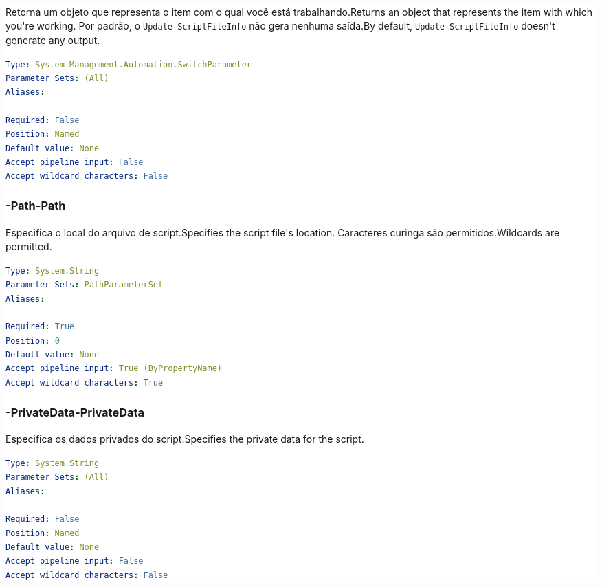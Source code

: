 <span data-ttu-id="3f8e4-151">Retorna um objeto que representa o item com o qual você está trabalhando.</span><span class="sxs-lookup"><span data-stu-id="3f8e4-151">Returns an object that represents the item with which you're working.</span></span> <span data-ttu-id="3f8e4-152">Por padrão, o `Update-ScriptFileInfo` não gera nenhuma saída.</span><span class="sxs-lookup"><span data-stu-id="3f8e4-152">By default, `Update-ScriptFileInfo` doesn't generate any output.</span></span>

```yaml
Type: System.Management.Automation.SwitchParameter
Parameter Sets: (All)
Aliases:

Required: False
Position: Named
Default value: None
Accept pipeline input: False
Accept wildcard characters: False
```

### <span data-ttu-id="3f8e4-153">-Path</span><span class="sxs-lookup"><span data-stu-id="3f8e4-153">-Path</span></span>

<span data-ttu-id="3f8e4-154">Especifica o local do arquivo de script.</span><span class="sxs-lookup"><span data-stu-id="3f8e4-154">Specifies the script file's location.</span></span> <span data-ttu-id="3f8e4-155">Caracteres curinga são permitidos.</span><span class="sxs-lookup"><span data-stu-id="3f8e4-155">Wildcards are permitted.</span></span>

```yaml
Type: System.String
Parameter Sets: PathParameterSet
Aliases:

Required: True
Position: 0
Default value: None
Accept pipeline input: True (ByPropertyName)
Accept wildcard characters: True
```

### <span data-ttu-id="3f8e4-156">-PrivateData</span><span class="sxs-lookup"><span data-stu-id="3f8e4-156">-PrivateData</span></span>

<span data-ttu-id="3f8e4-157">Especifica os dados privados do script.</span><span class="sxs-lookup"><span data-stu-id="3f8e4-157">Specifies the private data for the script.</span></span>

```yaml
Type: System.String
Parameter Sets: (All)
Aliases:

Required: False
Position: Named
Default value: None
Accept pipeline input: False
Accept wildcard characters: False
```
